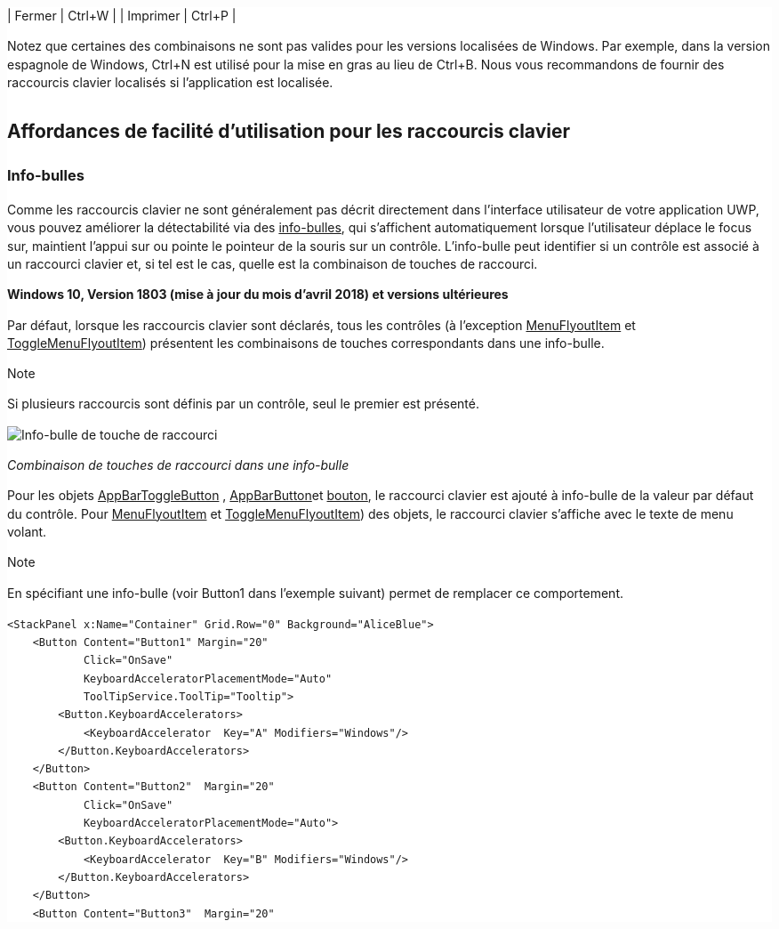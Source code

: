 | Fermer | Ctrl+W | 
| Imprimer | Ctrl+P | 

Notez que certaines des combinaisons ne sont pas valides pour les versions localisées de Windows. Par exemple, dans la version espagnole de Windows, Ctrl+N est utilisé pour la mise en gras au lieu de Ctrl+B. Nous vous recommandons de fournir des raccourcis clavier localisés si l’application est localisée.

## <a name="usability-affordances-for-keyboard-accelerators"></a>Affordances de facilité d’utilisation pour les raccourcis clavier

### <a name="tooltips"></a>Info-bulles

Comme les raccourcis clavier ne sont généralement pas décrit directement dans l’interface utilisateur de votre application UWP, vous pouvez améliorer la détectabilité via des [info-bulles](../controls-and-patterns/tooltips.md), qui s’affichent automatiquement lorsque l’utilisateur déplace le focus sur, maintient l’appui sur ou pointe le pointeur de la souris sur un contrôle. L’info-bulle peut identifier si un contrôle est associé à un raccourci clavier et, si tel est le cas, quelle est la combinaison de touches de raccourci.

**Windows 10, Version 1803 (mise à jour du mois d’avril 2018) et versions ultérieures**

Par défaut, lorsque les raccourcis clavier sont déclarés, tous les contrôles (à l’exception [MenuFlyoutItem](https://docs.microsoft.com/uwp/api/Windows.UI.Xaml.Controls.MenuFlyoutItem) et [ToggleMenuFlyoutItem](https://docs.microsoft.com/uwp/api/windows.ui.xaml.controls.togglemenuflyoutitem)) présentent les combinaisons de touches correspondants dans une info-bulle.

> [!NOTE] 
> Si plusieurs raccourcis sont définis par un contrôle, seul le premier est présenté.

![Info-bulle de touche de raccourci](images/accelerators/accelerators_tooltip_savebutton_small.png)

*Combinaison de touches de raccourci dans une info-bulle*

Pour les objets [AppBarToggleButton](https://docs.microsoft.com/uwp/api/windows.ui.xaml.controls.appbartogglebutton) , [AppBarButton](https://docs.microsoft.com/uwp/api/windows.ui.xaml.controls.appbarbutton)et [bouton](https://docs.microsoft.com/uwp/api/windows.ui.xaml.controls.button), le raccourci clavier est ajouté à info-bulle de la valeur par défaut du contrôle. Pour [MenuFlyoutItem](https://docs.microsoft.com/uwp/api/windows.ui.xaml.controls.appbarbutton) et [ToggleMenuFlyoutItem](https://docs.microsoft.com/uwp/api/windows.ui.xaml.controls.togglemenuflyoutitem)) des objets, le raccourci clavier s’affiche avec le texte de menu volant.

> [!NOTE]
> En spécifiant une info-bulle (voir Button1 dans l’exemple suivant) permet de remplacer ce comportement.

```xaml
<StackPanel x:Name="Container" Grid.Row="0" Background="AliceBlue">
    <Button Content="Button1" Margin="20"
            Click="OnSave" 
            KeyboardAcceleratorPlacementMode="Auto" 
            ToolTipService.ToolTip="Tooltip">
        <Button.KeyboardAccelerators>
            <KeyboardAccelerator  Key="A" Modifiers="Windows"/>
        </Button.KeyboardAccelerators>
    </Button>
    <Button Content="Button2"  Margin="20"
            Click="OnSave" 
            KeyboardAcceleratorPlacementMode="Auto">
        <Button.KeyboardAccelerators>
            <KeyboardAccelerator  Key="B" Modifiers="Windows"/>
        </Button.KeyboardAccelerators>
    </Button>
    <Button Content="Button3"  Margin="20"
```